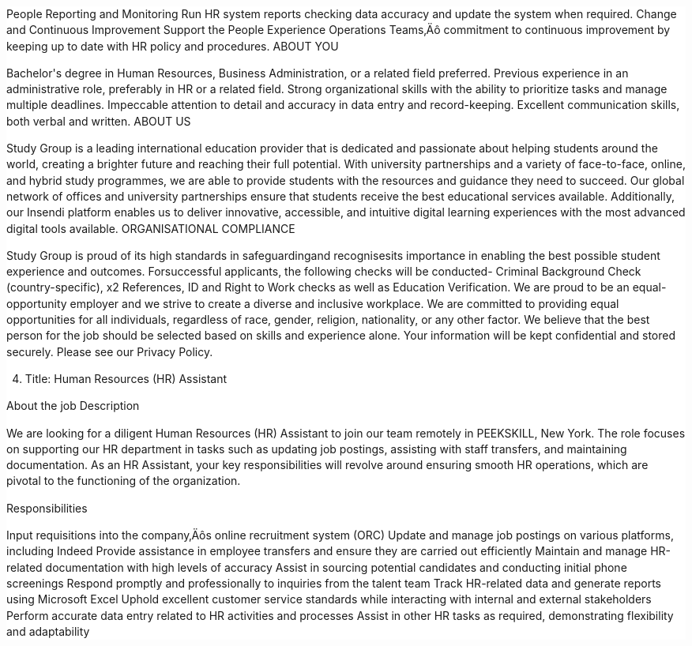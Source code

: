 People Reporting and Monitoring
Run HR system reports checking data accuracy and update the system when required.
Change and Continuous Improvement
Support the People Experience Operations Teams‚Äô commitment to continuous improvement by keeping up to date with HR policy and procedures.
ABOUT YOU

Bachelor's degree in Human Resources, Business Administration, or a related field preferred.
Previous experience in an administrative role, preferably in HR or a related field.
Strong organizational skills with the ability to prioritize tasks and manage multiple deadlines.
Impeccable attention to detail and accuracy in data entry and record-keeping.
Excellent communication skills, both verbal and written.
ABOUT US

Study Group is a leading international education provider that is dedicated and passionate about helping students around the world, creating a brighter future and reaching their full potential. With university partnerships and a variety of face-to-face, online, and hybrid study programmes, we are able to provide students with the resources and guidance they need to succeed. Our global network of offices and university partnerships ensure that students receive the best educational services available. Additionally, our Insendi platform enables us to deliver innovative, accessible, and intuitive digital learning experiences with the most advanced digital tools available.
ORGANISATIONAL COMPLIANCE

Study Group is proud of its high standards in safeguardingand recognisesits importance in enabling the best possible student experience and outcomes. Forsuccessful applicants, the following checks will be conducted- Criminal Background Check (country-specific), x2 References, ID and Right to Work checks as well as Education Verification.
We are proud to be an equal-opportunity employer and we strive to create a diverse and inclusive workplace. We are committed to providing equal opportunities for all individuals, regardless of race, gender, religion, nationality, or any other factor. We believe that the best person for the job should be selected based on skills and experience alone. Your information will be kept confidential and stored securely. Please see our Privacy Policy.

4) Title: Human Resources (HR) Assistant

About the job
Description

We are looking for a diligent Human Resources (HR) Assistant to join our team remotely in PEEKSKILL, New York. The role focuses on supporting our HR department in tasks such as updating job postings, assisting with staff transfers, and maintaining documentation. As an HR Assistant, your key responsibilities will revolve around ensuring smooth HR operations, which are pivotal to the functioning of the organization.

Responsibilities

 Input requisitions into the company‚Äôs online recruitment system (ORC)
 Update and manage job postings on various platforms, including Indeed
 Provide assistance in employee transfers and ensure they are carried out efficiently
 Maintain and manage HR-related documentation with high levels of accuracy
 Assist in sourcing potential candidates and conducting initial phone screenings
 Respond promptly and professionally to inquiries from the talent team
 Track HR-related data and generate reports using Microsoft Excel
 Uphold excellent customer service standards while interacting with internal and external stakeholders
 Perform accurate data entry related to HR activities and processes
 Assist in other HR tasks as required, demonstrating flexibility and adaptability
